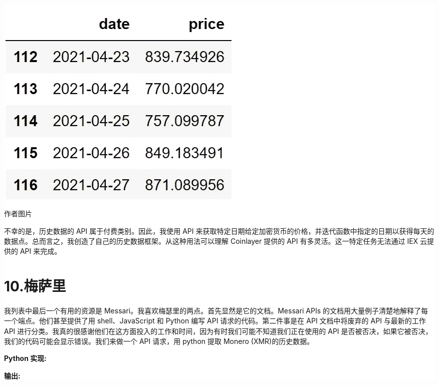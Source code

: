 ![](img/6b18bf5f3c47413512a74a97ec7478a3.png)

作者图片

不幸的是，历史数据的 API 属于付费类别。因此，我使用 API 来获取特定日期给定加密货币的价格，并迭代函数中指定的日期以获得每天的数据点。总而言之，我创造了自己的历史数据框架。从这种用法可以理解 Coinlayer 提供的 API 有多灵活。这一特定任务无法通过 IEX 云提供的 API 来完成。

# 10.梅萨里

我列表中最后一个有用的资源是 Messari。我喜欢梅瑟里的两点。首先显然是它的文档。Messari APIs 的文档用大量例子清楚地解释了每一个端点。他们甚至提供了用 shell、JavaScript 和 Python 编写 API 请求的代码。第二件事是在 API 文档中将废弃的 API 与最新的工作 API 进行分类。我真的很感谢他们在这方面投入的工作和时间，因为有时我们可能不知道我们正在使用的 API 是否被否决，如果它被否决，我们的代码可能会显示错误。我们来做一个 API 请求，用 python 提取 Monero (XMR)的历史数据。

**Python 实现:**

**输出:**
